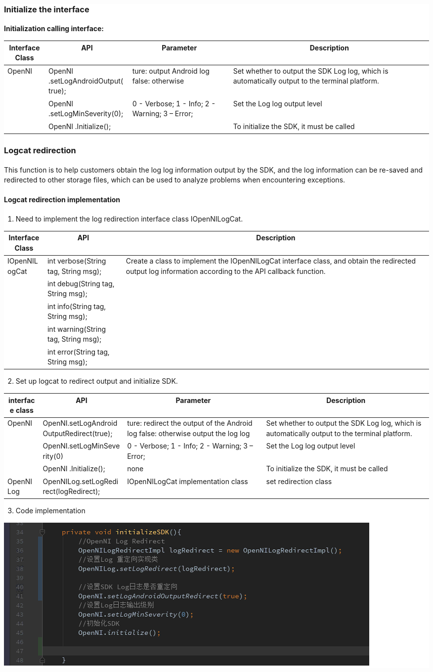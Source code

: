   

### Initialize the interface

**Initialization calling interface:**

| Interface Class | API                                 | Parameter                                                | Description                                                  |
| --------------- | ----------------------------------- | -------------------------------------------------------- | ------------------------------------------------------------ |
| OpenNI          | OpenNI  .setLogAndroidOutput(true); | ture: output Android log false: otherwise                | Set whether to output the SDK Log log, which is automatically output to the terminal platform. |
|                 | OpenNI  .setLogMinSeverity(0);      | 0 -  Verbose;   1 -  Info;   2 -  Warning;   3 –  Error; | Set the Log log output level                                 |
|                 | OpenNI  .Initialize();              |                                                          | To initialize the SDK, it must be called                     |

### Logcat redirection

This function is to help customers obtain the log log information output by the SDK, and the log information can be re-saved and redirected to other storage files, which can be used to analyze problems when encountering exceptions.

#### Logcat redirection implementation

1. Need to implement the log redirection interface class IOpenNILogCat.

| Interface Class | API                                  | Description                                                  |
| --------------- | ------------------------------------ | ------------------------------------------------------------ |
| IOpenNILogCat   | int verbose(String tag, String msg); | Create a class to implement the IOpenNILogCat interface class, and obtain the redirected output log information according to the API callback function. |
|                 | int debug(String tag, String msg);   |                                                              |
|                 | int info(String tag, String msg);    |                                                              |
|                 | int warning(String tag, String msg); |                                                              |
|                 | int error(String tag, String msg);   |                                                              |

2. Set up logcat to redirect output and initialize SDK.

| interface class | API                                       | Parameter                                                    | Description                                                  |
| --------------- | ----------------------------------------- | ------------------------------------------------------------ | ------------------------------------------------------------ |
| OpenNI          | OpenNI.setLogAndroidOutputRedirect(true); | ture: redirect the output of the Android log false: otherwise output the log log | Set whether to output the SDK Log log, which is automatically output to the terminal platform. |
|                 | OpenNI.setLogMinSeverity(0)               | 0 -  Verbose;   1 -  Info;   2 -  Warning;   3 –  Error;     | Set the Log log output level                                 |
|                 | OpenNI  .Initialize();                    | none                                                         | To initialize the SDK, it must be called                     |
| OpenNILog       | OpenNILog.setLogRedirect(logRedirect);    | IOpenNILogCat implementation class                           | set redirection class                                        |

3. Code implementation

![](.\images\lib_log_android0.png) 
